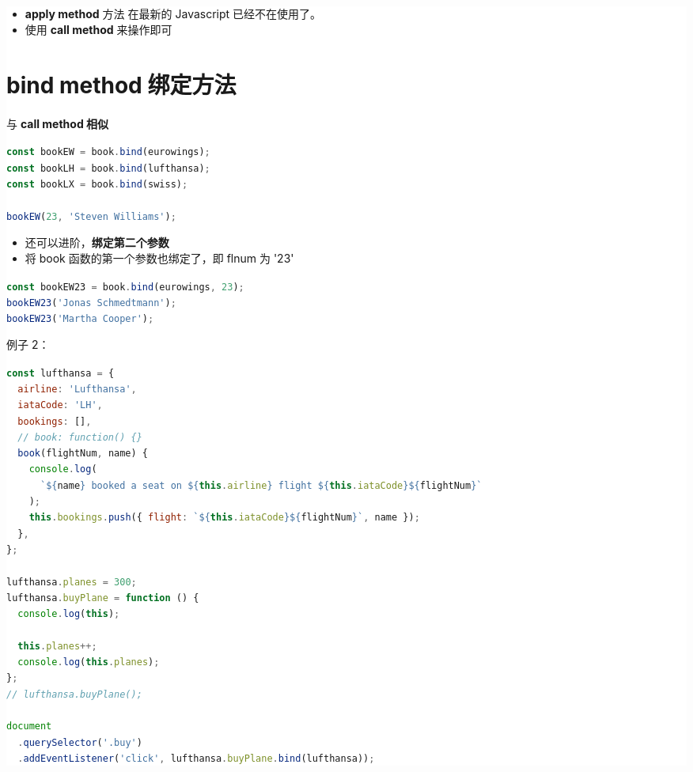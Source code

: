```js

```

- **apply method** 方法  在最新的 Javascript 已经不在使用了。
- 使用 **call method** 来操作即可
```js


```

# bind method 绑定方法
与 **call method 相似**
```js
const bookEW = book.bind(eurowings);
const bookLH = book.bind(lufthansa);
const bookLX = book.bind(swiss);

bookEW(23, 'Steven Williams');

```

- 还可以进阶，**绑定第二个参数**
- 将 book 函数的第一个参数也绑定了，即 flnum 为 '23'
```js
const bookEW23 = book.bind(eurowings, 23);
bookEW23('Jonas Schmedtmann');
bookEW23('Martha Cooper');
```

例子 2：
```js
const lufthansa = {
  airline: 'Lufthansa',
  iataCode: 'LH',
  bookings: [],
  // book: function() {}
  book(flightNum, name) {
    console.log(
      `${name} booked a seat on ${this.airline} flight ${this.iataCode}${flightNum}`
    );
    this.bookings.push({ flight: `${this.iataCode}${flightNum}`, name });
  },
};

lufthansa.planes = 300;
lufthansa.buyPlane = function () {
  console.log(this);

  this.planes++;
  console.log(this.planes);
};
// lufthansa.buyPlane();

document
  .querySelector('.buy')
  .addEventListener('click', lufthansa.buyPlane.bind(lufthansa));


```
